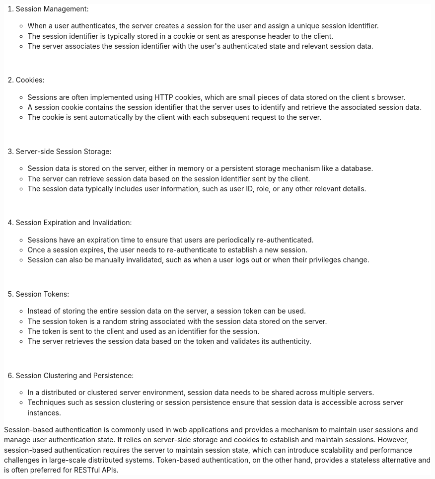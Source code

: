 1.  Session Management:

    - When a user authenticates, the server creates a session for the user and assign a unique session identifier.
    - The session identifier is typically stored in a cookie or sent as aresponse header to the client.
    - The server associates the session identifier with the user's authenticated state and relevant session data.

<br>

2.  Cookies:

    - Sessions are often implemented using HTTP cookies, which are small pieces of data stored on the client
      s browser.
    - A session cookie contains the session identifier that the server uses to identify and retrieve the associated session data.
    - The cookie is sent automatically by the client with each subsequent request to the server.

<br>

3.  Server-side Session Storage:

    - Session data is stored on the server, either in memory or a persistent storage mechanism like a database.
    - The server can retrieve session data based on the session identifier sent by the client.
    - The session data typically includes user information, such as user ID, role, or any other relevant details.

<br>

4.  Session Expiration and Invalidation:

    - Sessions have an expiration time to ensure that users are periodically re-authenticated.
    - Once a session expires, the user needs to re-authenticate to establish a new session.
    - Session can also be manually invalidated, such as when a user logs out or when their privileges change.

<br>

5.  Session Tokens:

    - Instead of storing the entire session data on the server, a session token can be used.
    - The session token is a random string associated with the session data stored on the server.
    - The token is sent to the client and used as an identifier for the session.
    - The server retrieves the session data based on the token and validates its authenticity.

<br>

6.  Session Clustering and Persistence:

    - In a distributed or clustered server environment, session data needs to be shared across multiple servers.
    - Techniques such as session clustering or session persistence ensure that session data is accessible across server instances.

Session-based authentication is commonly used in web applications and provides a mechanism to maintain user sessions and manage user authentication state. It relies on server-side storage and cookies to establish and maintain sessions. However, session-based authentication requires the server to maintain session state, which can introduce scalability and performance challenges in large-scale distributed systems. Token-based authentication, on the other hand, provides a stateless alternative and is often preferred for RESTful APIs.
